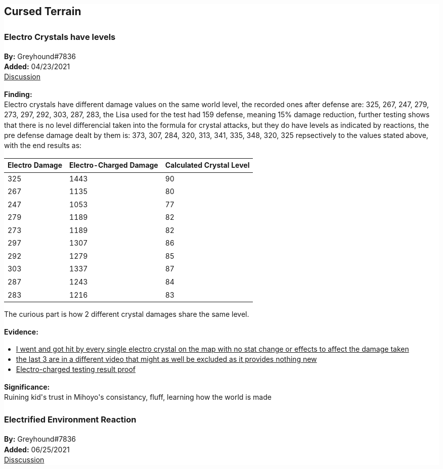 ## Cursed Terrain

### Electro Crystals have levels

**By:** Greyhound\#7836  
**Added:** 04/23/2021  
[Discussion](https://tickettool.xyz/direct?url=https://cdn.discordapp.com/attachments/832412514858958878/835397401812533268/transcript-electro-crystals-have-levels.html)

**Finding:**  
Electro crystals have different damage values on the same world level, the recorded ones after defense are: 325, 267, 247, 279, 273, 297, 292, 303, 287, 283, the Lisa used for the test had 159 defense, meaning 15% damage reduction, further testing shows that there is no level differencial taken into the formula for crystal attacks, but they do have levels as indicated by reactions, the pre defense damage dealt by them is: 373, 307, 284, 320, 313, 341, 335, 348, 320, 325 repsectively to the values stated above, with the end results as:

| Electro Damage | Electro-Charged Damage | Calculated Crystal Level |
| :--- | :--- | :--- |
| 325 | 1443 | 90 |
| 267 | 1135 | 80 |
| 247 | 1053 | 77 |
| 279 | 1189 | 82 |
| 273 | 1189 | 82 |
| 297 | 1307 | 86 |
| 292 | 1279 | 85 |
| 303 | 1337 | 87 |
| 287 | 1243 | 84 |
| 283 | 1216 | 83 |

The curious part is how 2 different crystal damages share the same level.

**Evidence:**

* [I went and got hit by every single electro crystal on the map with no stat change or effects to affect the damage taken](https://www.youtube.com/watch?v=R738dkn2A4Q)  
* [the last 3 are in a different video that might as well be excluded as it provides nothing new](https://www.youtube.com/watch?v=plkvuafVyKo)
* [Electro-charged testing result proof](https://www.youtube.com/watch?v=MI7gNlhEmbg)

**Significance:**  
Ruining kid's trust in Mihoyo's consistancy, fluff, learning how the world is made

### Electrified Environment Reaction

**By:** Greyhound\#7836  
**Added:** 06/25/2021  
[Disscussion](https://tickettool.xyz/direct?url=https://cdn.discordapp.com/attachments/854439111430635560/858186241102446602/transcript-cursed-terrain-electrified-environment-reaction.html)
